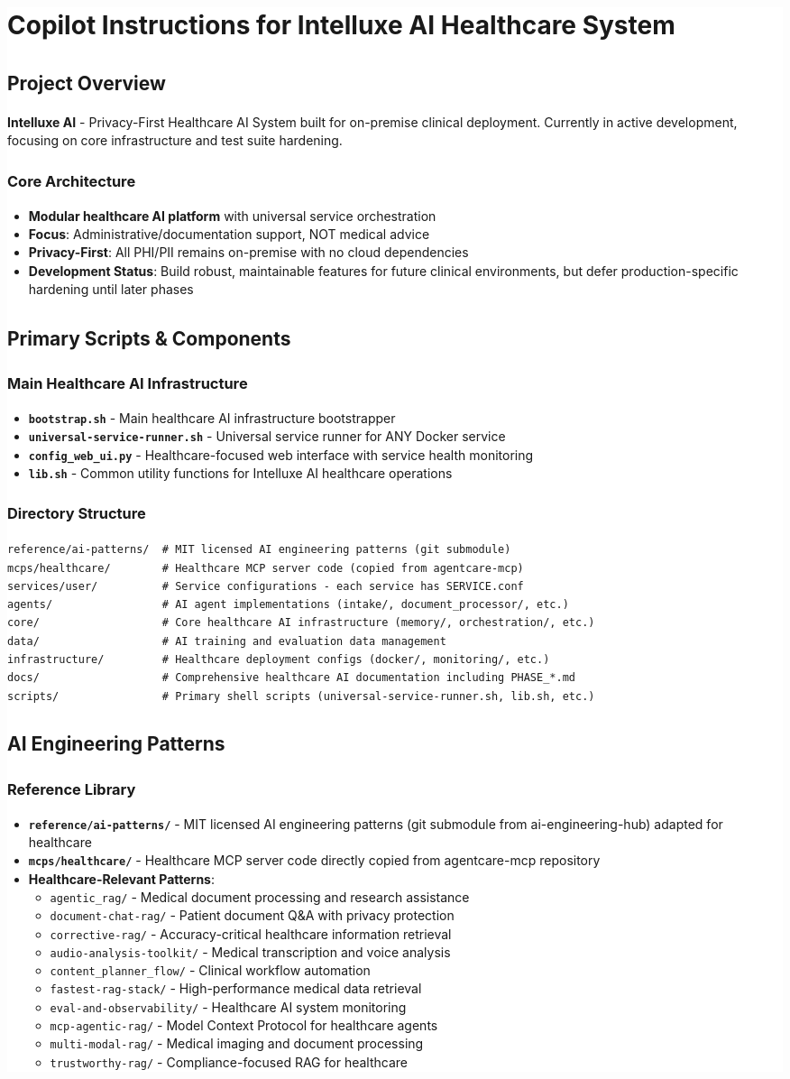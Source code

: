 # Copilot Instructions for Intelluxe AI Healthcare System

## Project Overview
**Intelluxe AI** - Privacy-First Healthcare AI System built for on-premise clinical deployment. Currently in active development, focusing on core infrastructure and test suite hardening.

### Core Architecture
- **Modular healthcare AI platform** with universal service orchestration
- **Focus**: Administrative/documentation support, NOT medical advice
- **Privacy-First**: All PHI/PII remains on-premise with no cloud dependencies
- **Development Status**: Build robust, maintainable features for future clinical environments, but defer production-specific hardening until later phases

## Primary Scripts & Components

### Main Healthcare AI Infrastructure
- **`bootstrap.sh`** - Main healthcare AI infrastructure bootstrapper
- **`universal-service-runner.sh`** - Universal service runner for ANY Docker service
- **`config_web_ui.py`** - Healthcare-focused web interface with service health monitoring
- **`lib.sh`** - Common utility functions for Intelluxe AI healthcare operations

### Directory Structure
```
reference/ai-patterns/  # MIT licensed AI engineering patterns (git submodule)
mcps/healthcare/        # Healthcare MCP server code (copied from agentcare-mcp)
services/user/          # Service configurations - each service has SERVICE.conf
agents/                 # AI agent implementations (intake/, document_processor/, etc.)
core/                   # Core healthcare AI infrastructure (memory/, orchestration/, etc.)
data/                   # AI training and evaluation data management
infrastructure/         # Healthcare deployment configs (docker/, monitoring/, etc.)
docs/                   # Comprehensive healthcare AI documentation including PHASE_*.md
scripts/                # Primary shell scripts (universal-service-runner.sh, lib.sh, etc.)
```

## AI Engineering Patterns

### Reference Library
- **`reference/ai-patterns/`** - MIT licensed AI engineering patterns (git submodule from ai-engineering-hub) adapted for healthcare
- **`mcps/healthcare/`** - Healthcare MCP server code directly copied from agentcare-mcp repository
- **Healthcare-Relevant Patterns**:
  - `agentic_rag/` - Medical document processing and research assistance
  - `document-chat-rag/` - Patient document Q&A with privacy protection
  - `corrective-rag/` - Accuracy-critical healthcare information retrieval
  - `audio-analysis-toolkit/` - Medical transcription and voice analysis
  - `content_planner_flow/` - Clinical workflow automation
  - `fastest-rag-stack/` - High-performance medical data retrieval
  - `eval-and-observability/` - Healthcare AI system monitoring
  - `mcp-agentic-rag/` - Model Context Protocol for healthcare agents
  - `multi-modal-rag/` - Medical imaging and document processing
  - `trustworthy-rag/` - Compliance-focused RAG for healthcare
